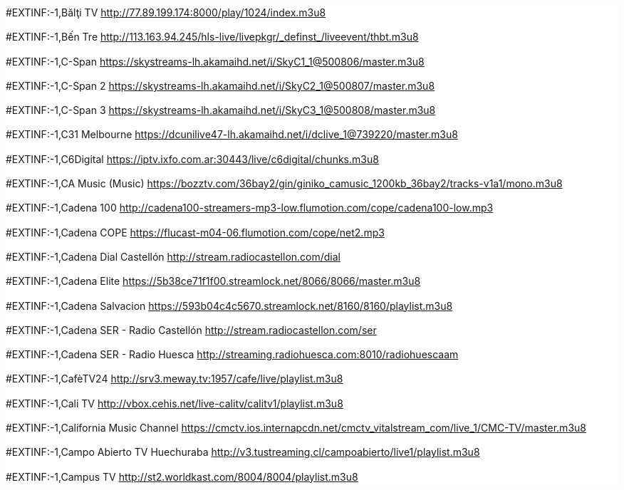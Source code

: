 #EXTINF:-1,Bălţi TV
http://77.89.199.174:8000/play/1024/index.m3u8

#EXTINF:-1,Bến Tre
http://113.163.94.245/hls-live/livepkgr/_definst_/liveevent/thbt.m3u8

#EXTINF:-1,C-Span
https://skystreams-lh.akamaihd.net/i/SkyC1_1@500806/master.m3u8

#EXTINF:-1,C-Span 2
https://skystreams-lh.akamaihd.net/i/SkyC2_1@500807/master.m3u8

#EXTINF:-1,C-Span 3
https://skystreams-lh.akamaihd.net/i/SkyC3_1@500808/master.m3u8

#EXTINF:-1,C31 Melbourne
https://dcunilive47-lh.akamaihd.net/i/dclive_1@739220/master.m3u8

#EXTINF:-1,C6Digital
https://iptv.ixfo.com.ar:30443/live/c6digital/chunks.m3u8

#EXTINF:-1,CA Music (Music)
https://bozztv.com/36bay2/gin/giniko_camusic_1200kb_36bay2/tracks-v1a1/mono.m3u8

#EXTINF:-1,Cadena 100
http://cadena100-streamers-mp3-low.flumotion.com/cope/cadena100-low.mp3

#EXTINF:-1,Cadena COPE
https://flucast-m04-06.flumotion.com/cope/net2.mp3

#EXTINF:-1,Cadena Dial Castellón
http://stream.radiocastellon.com/dial

#EXTINF:-1,Cadena Elite
https://5b38ce71f1f00.streamlock.net/8066/8066/master.m3u8

#EXTINF:-1,Cadena Salvacion
https://593b04c4c5670.streamlock.net/8160/8160/playlist.m3u8

#EXTINF:-1,Cadena SER - Radio Castellón
http://stream.radiocastellon.com/ser

#EXTINF:-1,Cadena SER - Radio Huesca
http://streaming.radiohuesca.com:8010/radiohuescaam

#EXTINF:-1,CafèTV24
http://srv3.meway.tv:1957/cafe/live/playlist.m3u8

#EXTINF:-1,Cali TV
http://vbox.cehis.net/live-calitv/calitv1/playlist.m3u8

#EXTINF:-1,California Music Channel
https://cmctv.ios.internapcdn.net/cmctv_vitalstream_com/live_1/CMC-TV/master.m3u8

#EXTINF:-1,Campo Abierto TV  Huechuraba
http://v3.tustreaming.cl/campoabierto/live1/playlist.m3u8

#EXTINF:-1,Campus TV
http://st2.worldkast.com/8004/8004/playlist.m3u8
